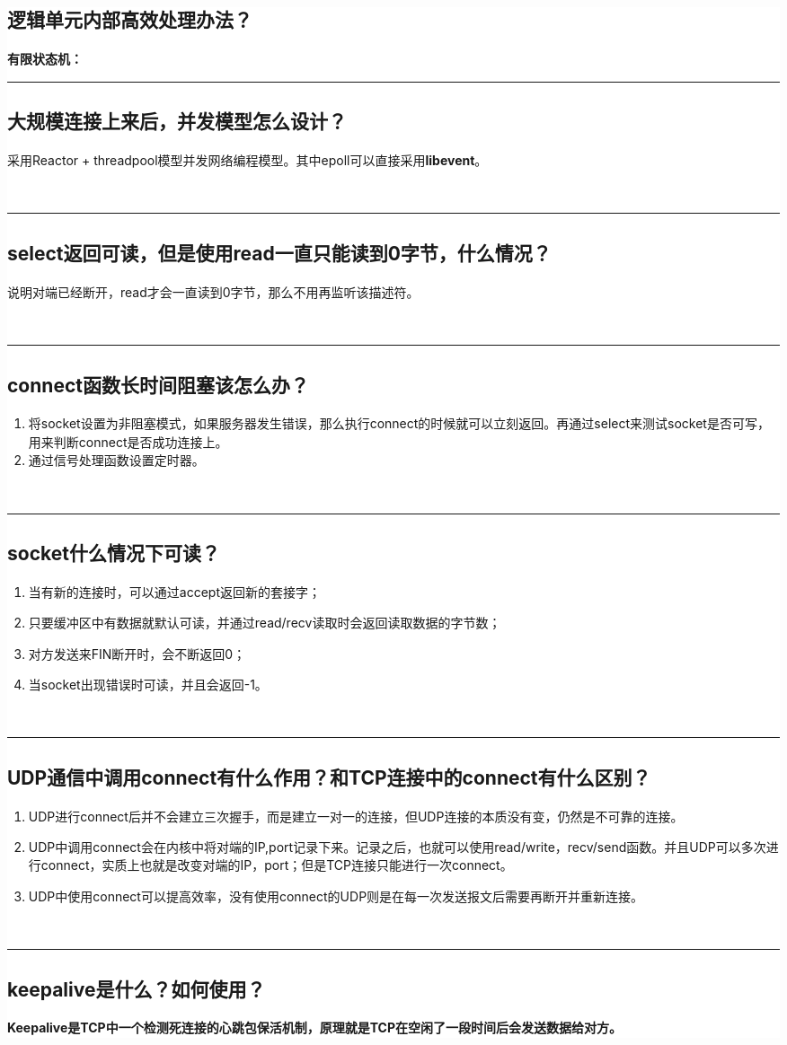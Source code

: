 ## 逻辑单元内部高效处理办法？
**有限状态机：** 

----------
## 大规模连接上来后，并发模型怎么设计？
采用Reactor + threadpool模型并发网络编程模型。其中epoll可以直接采用**libevent**。

<br>

---------
## select返回可读，但是使用read一直只能读到0字节，什么情况？
说明对端已经断开，read才会一直读到0字节，那么不用再监听该描述符。

<br>

---------
## connect函数长时间阻塞该怎么办？
1. 将socket设置为非阻塞模式，如果服务器发生错误，那么执行connect的时候就可以立刻返回。再通过select来测试socket是否可写，用来判断connect是否成功连接上。
2. 通过信号处理函数设置定时器。

<br>

----------------
## socket什么情况下可读？
1.  当有新的连接时，可以通过accept返回新的套接字；

2. 只要缓冲区中有数据就默认可读，并通过read/recv读取时会返回读取数据的字节数；

3. 对方发送来FIN断开时，会不断返回0；

4. 当socket出现错误时可读，并且会返回-1。



<br>

----------
## UDP通信中调用connect有什么作用？和TCP连接中的connect有什么区别？
1. UDP进行connect后并不会建立三次握手，而是建立一对一的连接，但UDP连接的本质没有变，仍然是不可靠的连接。

2. UDP中调用connect会在内核中将对端的IP,port记录下来。记录之后，也就可以使用read/write，recv/send函数。并且UDP可以多次进行connect，实质上也就是改变对端的IP，port；但是TCP连接只能进行一次connect。

3. UDP中使用connect可以提高效率，没有使用connect的UDP则是在每一次发送报文后需要再断开并重新连接。
	

<br>

------------
## keepalive是什么？如何使用？
**Keepalive是TCP中一个检测死连接的心跳包保活机制，原理就是TCP在空闲了一段时间后会发送数据给对方。**

